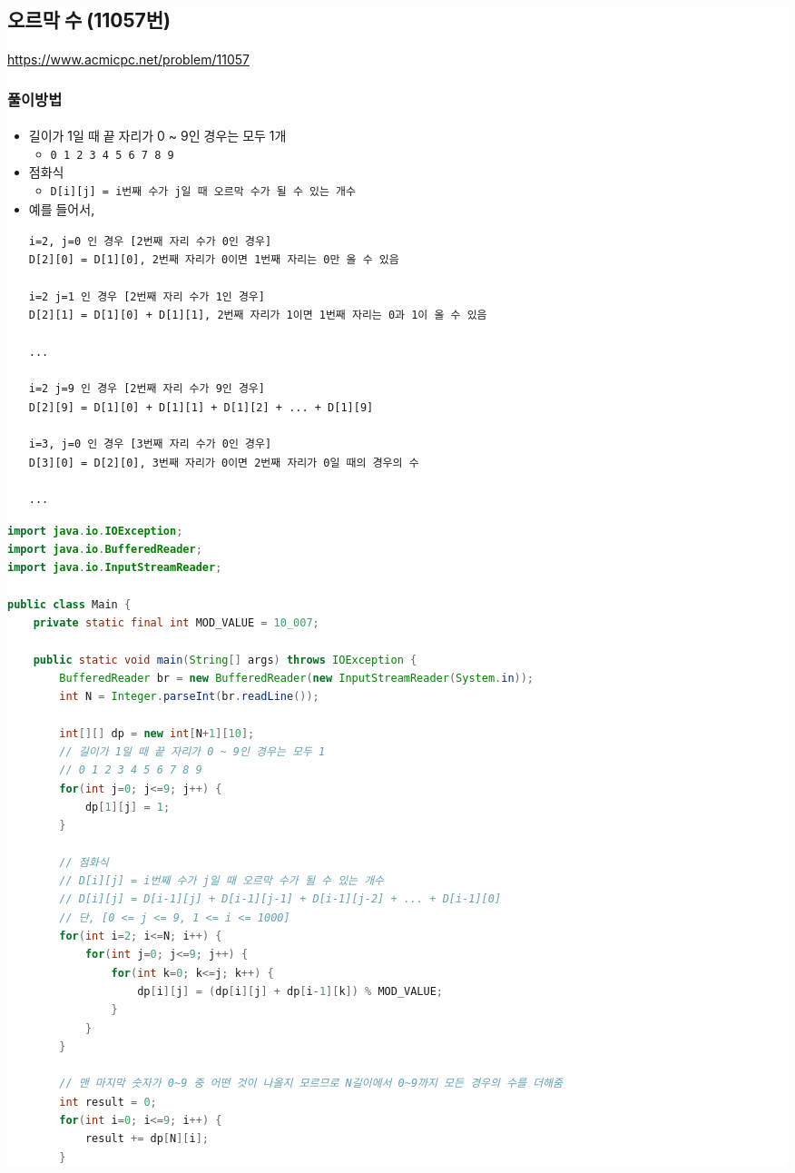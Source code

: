 ## 오르막 수 (11057번)
https://www.acmicpc.net/problem/11057

### 풀이방법
- 길이가 1일 때 끝 자리가 0 ~ 9인 경우는 모두 1개
    - `0 1 2 3 4 5 6 7 8 9`
- 점화식
    - `D[i][j] = i번째 수가 j일 때 오르막 수가 될 수 있는 개수`
- 예를 들어서,
  ```text
  i=2, j=0 인 경우 [2번째 자리 수가 0인 경우]
  D[2][0] = D[1][0], 2번째 자리가 0이면 1번째 자리는 0만 올 수 있음
  
  i=2 j=1 인 경우 [2번째 자리 수가 1인 경우]
  D[2][1] = D[1][0] + D[1][1], 2번째 자리가 1이면 1번째 자리는 0과 1이 올 수 있음
  
  ...
  
  i=2 j=9 인 경우 [2번째 자리 수가 9인 경우]
  D[2][9] = D[1][0] + D[1][1] + D[1][2] + ... + D[1][9]
  
  i=3, j=0 인 경우 [3번째 자리 수가 0인 경우]
  D[3][0] = D[2][0], 3번째 자리가 0이면 2번째 자리가 0일 때의 경우의 수
  
  ...
  ```
```java
import java.io.IOException;
import java.io.BufferedReader;
import java.io.InputStreamReader;

public class Main {
    private static final int MOD_VALUE = 10_007;

    public static void main(String[] args) throws IOException {
        BufferedReader br = new BufferedReader(new InputStreamReader(System.in));
        int N = Integer.parseInt(br.readLine());

        int[][] dp = new int[N+1][10];
        // 길이가 1일 때 끝 자리가 0 ~ 9인 경우는 모두 1
        // 0 1 2 3 4 5 6 7 8 9
        for(int j=0; j<=9; j++) {
            dp[1][j] = 1;
        }

        // 점화식
        // D[i][j] = i번째 수가 j일 때 오르막 수가 될 수 있는 개수
        // D[i][j] = D[i-1][j] + D[i-1][j-1] + D[i-1][j-2] + ... + D[i-1][0]
        // 단, [0 <= j <= 9, 1 <= i <= 1000]
        for(int i=2; i<=N; i++) {
            for(int j=0; j<=9; j++) {
                for(int k=0; k<=j; k++) {
                    dp[i][j] = (dp[i][j] + dp[i-1][k]) % MOD_VALUE;
                }
            }
        }

        // 맨 마지막 숫자가 0~9 중 어떤 것이 나올지 모르므로 N길이에서 0~9까지 모든 경우의 수를 더해줌
        int result = 0;
        for(int i=0; i<=9; i++) {
            result += dp[N][i];
        }

```